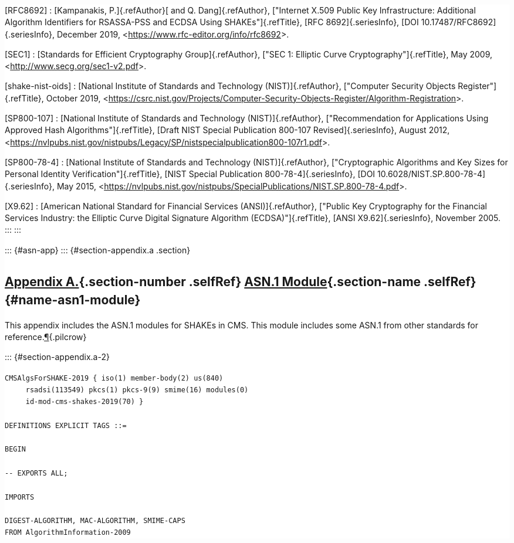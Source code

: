 \[RFC8692\]
:   [Kampanakis, P.]{.refAuthor}[ and Q. Dang]{.refAuthor}, [\"Internet
    X.509 Public Key Infrastructure: Additional Algorithm Identifiers
    for RSASSA-PSS and ECDSA Using SHAKEs\"]{.refTitle}, [RFC
    8692]{.seriesInfo}, [DOI 10.17487/RFC8692]{.seriesInfo}, December
    2019, \<<https://www.rfc-editor.org/info/rfc8692>\>.

\[SEC1\]
:   [Standards for Efficient Cryptography Group]{.refAuthor}, [\"SEC 1:
    Elliptic Curve Cryptography\"]{.refTitle}, May 2009,
    \<<http://www.secg.org/sec1-v2.pdf>\>.

\[shake-nist-oids\]
:   [National Institute of Standards and Technology (NIST)]{.refAuthor},
    [\"Computer Security Objects Register\"]{.refTitle}, October 2019,
    \<<https://csrc.nist.gov/Projects/Computer-Security-Objects-Register/Algorithm-Registration>\>.

\[SP800-107\]
:   [National Institute of Standards and Technology (NIST)]{.refAuthor},
    [\"Recommendation for Applications Using Approved Hash
    Algorithms\"]{.refTitle}, [Draft NIST Special Publication 800-107
    Revised]{.seriesInfo}, August 2012,
    \<<https://nvlpubs.nist.gov/nistpubs/Legacy/SP/nistspecialpublication800-107r1.pdf>\>.

\[SP800-78-4\]
:   [National Institute of Standards and Technology (NIST)]{.refAuthor},
    [\"Cryptographic Algorithms and Key Sizes for Personal Identity
    Verification\"]{.refTitle}, [NIST Special Publication
    800-78-4]{.seriesInfo}, [DOI 10.6028/NIST.SP.800-78-4]{.seriesInfo},
    May 2015,
    \<<https://nvlpubs.nist.gov/nistpubs/SpecialPublications/NIST.SP.800-78-4.pdf>\>.

\[X9.62\]
:   [American National Standard for Financial Services
    (ANSI)]{.refAuthor}, [\"Public Key Cryptography for the Financial
    Services Industry: the Elliptic Curve Digital Signature Algorithm
    (ECDSA)\"]{.refTitle}, [ANSI X9.62]{.seriesInfo}, November 2005.
:::
:::

::: {#asn-app}
::: {#section-appendix.a .section}
## [Appendix A.](#section-appendix.a){.section-number .selfRef} [ASN.1 Module](#name-asn1-module){.section-name .selfRef} {#name-asn1-module}

This appendix includes the ASN.1 modules for SHAKEs in CMS. This module
includes some ASN.1 from other standards for
reference.[¶](#section-appendix.a-1){.pilcrow}

::: {#section-appendix.a-2}
``` {.sourcecode .lang-asn.1}
CMSAlgsForSHAKE-2019 { iso(1) member-body(2) us(840)
     rsadsi(113549) pkcs(1) pkcs-9(9) smime(16) modules(0)
     id-mod-cms-shakes-2019(70) }

DEFINITIONS EXPLICIT TAGS ::=

BEGIN

-- EXPORTS ALL;

IMPORTS

DIGEST-ALGORITHM, MAC-ALGORITHM, SMIME-CAPS
FROM AlgorithmInformation-2009
```